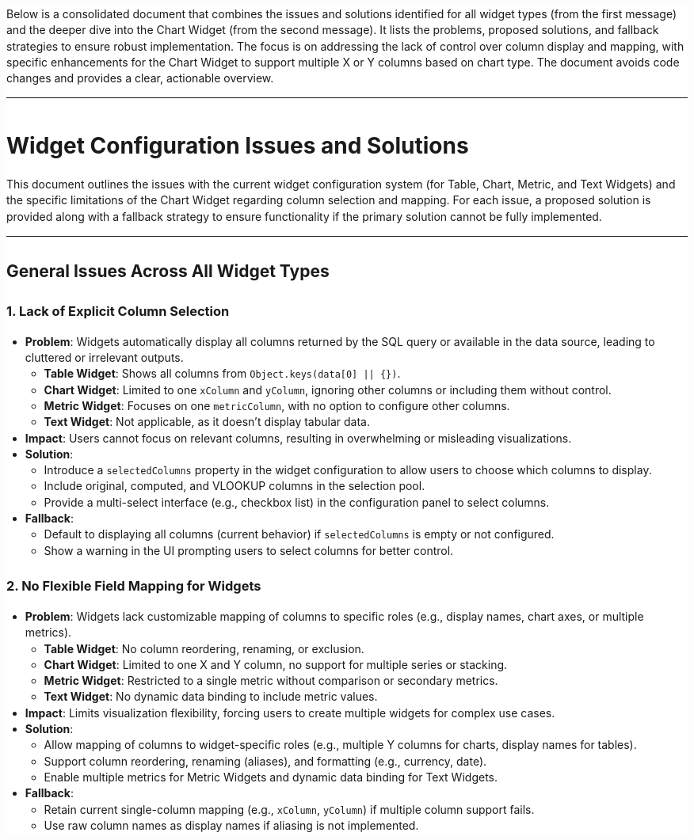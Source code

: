 Below is a consolidated document that combines the issues and solutions identified for all widget types (from the first message) and the deeper dive into the Chart Widget (from the second message). It lists the problems, proposed solutions, and fallback strategies to ensure robust implementation. The focus is on addressing the lack of control over column display and mapping, with specific enhancements for the Chart Widget to support multiple X or Y columns based on chart type. The document avoids code changes and provides a clear, actionable overview.

---

# Widget Configuration Issues and Solutions

This document outlines the issues with the current widget configuration system (for Table, Chart, Metric, and Text Widgets) and the specific limitations of the Chart Widget regarding column selection and mapping. For each issue, a proposed solution is provided along with a fallback strategy to ensure functionality if the primary solution cannot be fully implemented.

---

## General Issues Across All Widget Types

### 1. Lack of Explicit Column Selection
- **Problem**: Widgets automatically display all columns returned by the SQL query or available in the data source, leading to cluttered or irrelevant outputs.
  - **Table Widget**: Shows all columns from `Object.keys(data[0] || {})`.
  - **Chart Widget**: Limited to one `xColumn` and `yColumn`, ignoring other columns or including them without control.
  - **Metric Widget**: Focuses on one `metricColumn`, with no option to configure other columns.
  - **Text Widget**: Not applicable, as it doesn’t display tabular data.
- **Impact**: Users cannot focus on relevant columns, resulting in overwhelming or misleading visualizations.
- **Solution**:
  - Introduce a `selectedColumns` property in the widget configuration to allow users to choose which columns to display.
  - Include original, computed, and VLOOKUP columns in the selection pool.
  - Provide a multi-select interface (e.g., checkbox list) in the configuration panel to select columns.
- **Fallback**:
  - Default to displaying all columns (current behavior) if `selectedColumns` is empty or not configured.
  - Show a warning in the UI prompting users to select columns for better control.

### 2. No Flexible Field Mapping for Widgets
- **Problem**: Widgets lack customizable mapping of columns to specific roles (e.g., display names, chart axes, or multiple metrics).
  - **Table Widget**: No column reordering, renaming, or exclusion.
  - **Chart Widget**: Limited to one X and Y column, no support for multiple series or stacking.
  - **Metric Widget**: Restricted to a single metric without comparison or secondary metrics.
  - **Text Widget**: No dynamic data binding to include metric values.
- **Impact**: Limits visualization flexibility, forcing users to create multiple widgets for complex use cases.
- **Solution**:
  - Allow mapping of columns to widget-specific roles (e.g., multiple Y columns for charts, display names for tables).
  - Support column reordering, renaming (aliases), and formatting (e.g., currency, date).
  - Enable multiple metrics for Metric Widgets and dynamic data binding for Text Widgets.
- **Fallback**:
  - Retain current single-column mapping (e.g., `xColumn`, `yColumn`) if multiple column support fails.
  - Use raw column names as display names if aliasing is not implemented.
